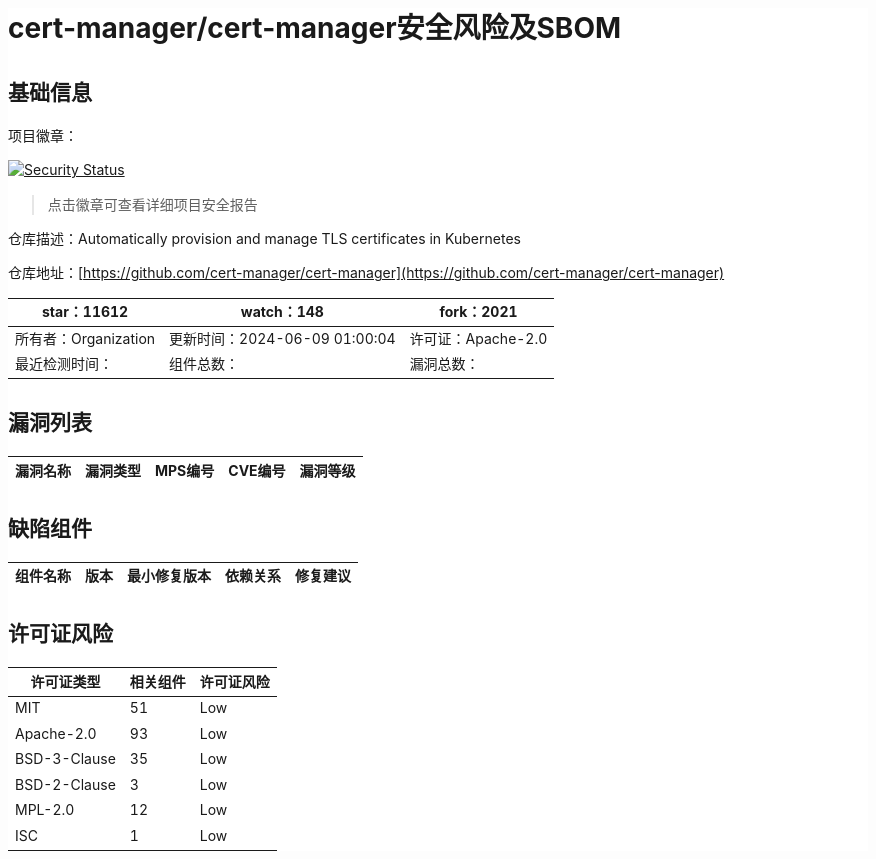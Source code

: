 # cert-manager/cert-manager安全风险及SBOM

## 基础信息

项目徽章：

[![Security Status](https://www.murphysec.com/platform3/v31/badge/1799507808262197248.svg)](https://www.murphysec.com/console/report/1696586671352274944/1799507808262197248)

> 点击徽章可查看详细项目安全报告

仓库描述：Automatically provision and manage TLS certificates in Kubernetes

仓库地址：[https://github.com/cert-manager/cert-manager](https://github.com/cert-manager/cert-manager)

| star：11612 | watch：148 | fork：2021 |
| ----------- | -------------- | ------------ |
| 所有者：Organization | 更新时间：2024-06-09 01:00:04 | 许可证：Apache-2.0 |
| 最近检测时间： | 组件总数： | 漏洞总数： |




## 漏洞列表

| 漏洞名称 | 漏洞类型 | MPS编号 | CVE编号 | 漏洞等级 |
| ------- | ------ | ------- | ------ | ----- |





## 缺陷组件

| 组件名称 | 版本 | 最小修复版本 | 依赖关系 | 修复建议 |
| -------- | ---- | ------------ | -------- | -------- |





## 许可证风险

| 许可证类型 | 相关组件 | 许可证风险 |
| ---------- | -------- | ---------- |
|MIT|51|Low|
|Apache-2.0|93|Low|
|BSD-3-Clause|35|Low|
|BSD-2-Clause|3|Low|
|MPL-2.0|12|Low|
|ISC|1|Low|
